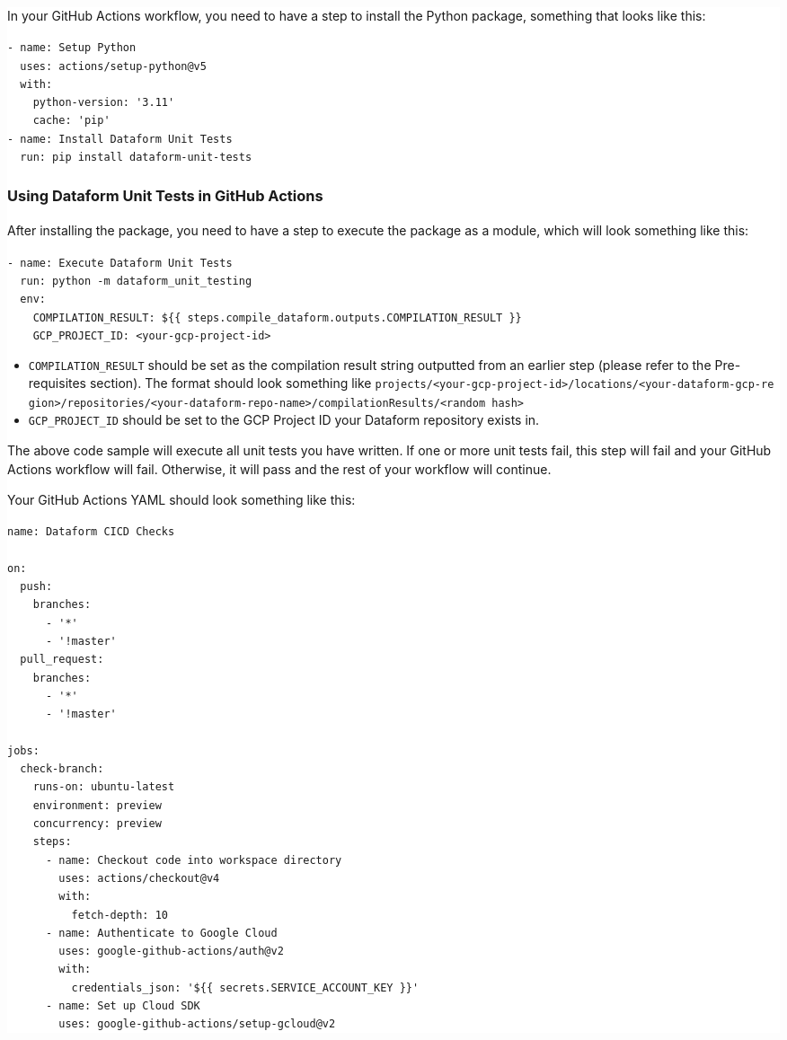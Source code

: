  In your GitHub Actions workflow, you need to have a step to install the Python package, something that looks like this:

 ```
 - name: Setup Python
   uses: actions/setup-python@v5
   with:
     python-version: '3.11'
     cache: 'pip'
 - name: Install Dataform Unit Tests
   run: pip install dataform-unit-tests
 ```

### Using Dataform Unit Tests in GitHub Actions

After installing the package, you need to have a step to execute the package as a module, which will look something like this:

```
- name: Execute Dataform Unit Tests
  run: python -m dataform_unit_testing
  env:
    COMPILATION_RESULT: ${{ steps.compile_dataform.outputs.COMPILATION_RESULT }}
    GCP_PROJECT_ID: <your-gcp-project-id>
```

 - `COMPILATION_RESULT` should be set as the compilation result string outputted from an earlier step (please refer to the Pre-requisites section). The format should look something like `projects/<your-gcp-project-id>/locations/<your-dataform-gcp-region>/repositories/<your-dataform-repo-name>/compilationResults/<random hash>`
 - `GCP_PROJECT_ID` should be set to the GCP Project ID your Dataform repository exists in.

 The above code sample will execute all unit tests you have written. If one or more unit tests fail, this step will fail and your GitHub Actions workflow will fail. Otherwise, it will pass and the rest of your workflow will continue.

 Your GitHub Actions YAML should look something like this:

```
name: Dataform CICD Checks

on:
  push:
    branches:
      - '*'
      - '!master'
  pull_request:
    branches:
      - '*'
      - '!master'

jobs:
  check-branch:
    runs-on: ubuntu-latest
    environment: preview
    concurrency: preview
    steps:
      - name: Checkout code into workspace directory
        uses: actions/checkout@v4
        with:
          fetch-depth: 10
      - name: Authenticate to Google Cloud
        uses: google-github-actions/auth@v2
        with:
          credentials_json: '${{ secrets.SERVICE_ACCOUNT_KEY }}'
      - name: Set up Cloud SDK
        uses: google-github-actions/setup-gcloud@v2
```